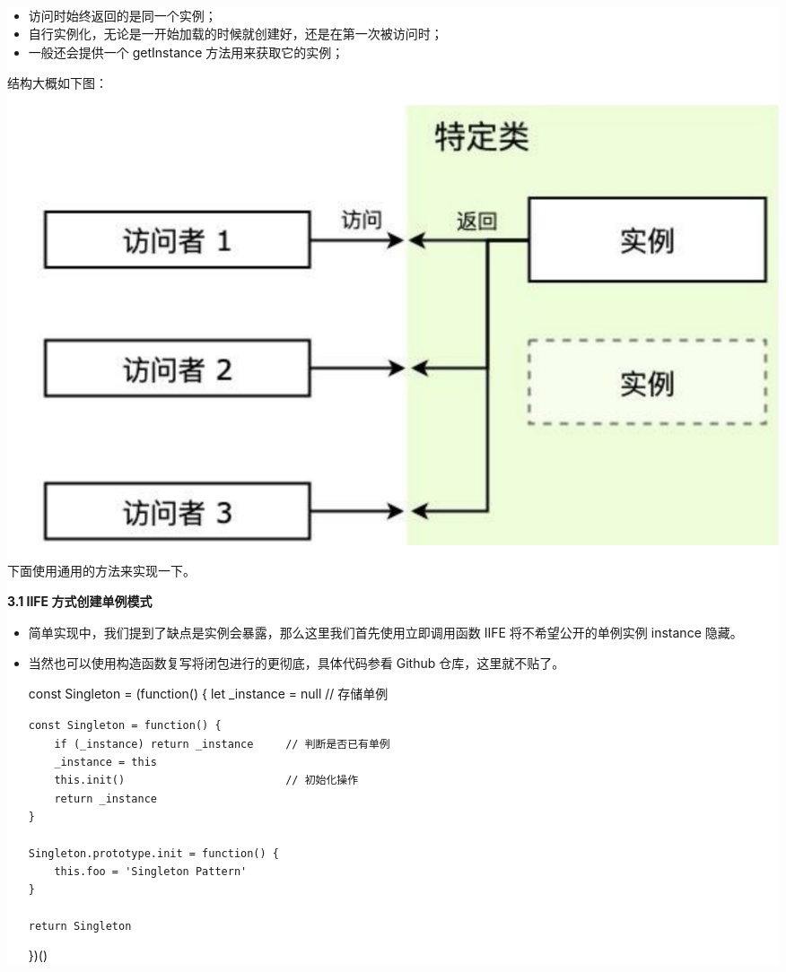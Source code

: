*   访问时始终返回的是同一个实例；
*   自行实例化，无论是一开始加载的时候就创建好，还是在第一次被访问时；
*   一般还会提供一个 getInstance 方法用来获取它的实例；

结构大概如下图：

![](82.png)

下面使用通用的方法来实现一下。

**3.1 IIFE 方式创建单例模式**

*   简单实现中，我们提到了缺点是实例会暴露，那么这里我们首先使用立即调用函数 IIFE 将不希望公开的单例实例 instance 隐藏。
*   当然也可以使用构造函数复写将闭包进行的更彻底，具体代码参看 Github 仓库，这里就不贴了。

    const Singleton = (function() {
        let _instance = null        // 存储单例
        
        const Singleton = function() {
            if (_instance) return _instance     // 判断是否已有单例
            _instance = this
            this.init()                         // 初始化操作
            return _instance
        }
        
        Singleton.prototype.init = function() {
            this.foo = 'Singleton Pattern'
        }
        
        return Singleton
    })()
    